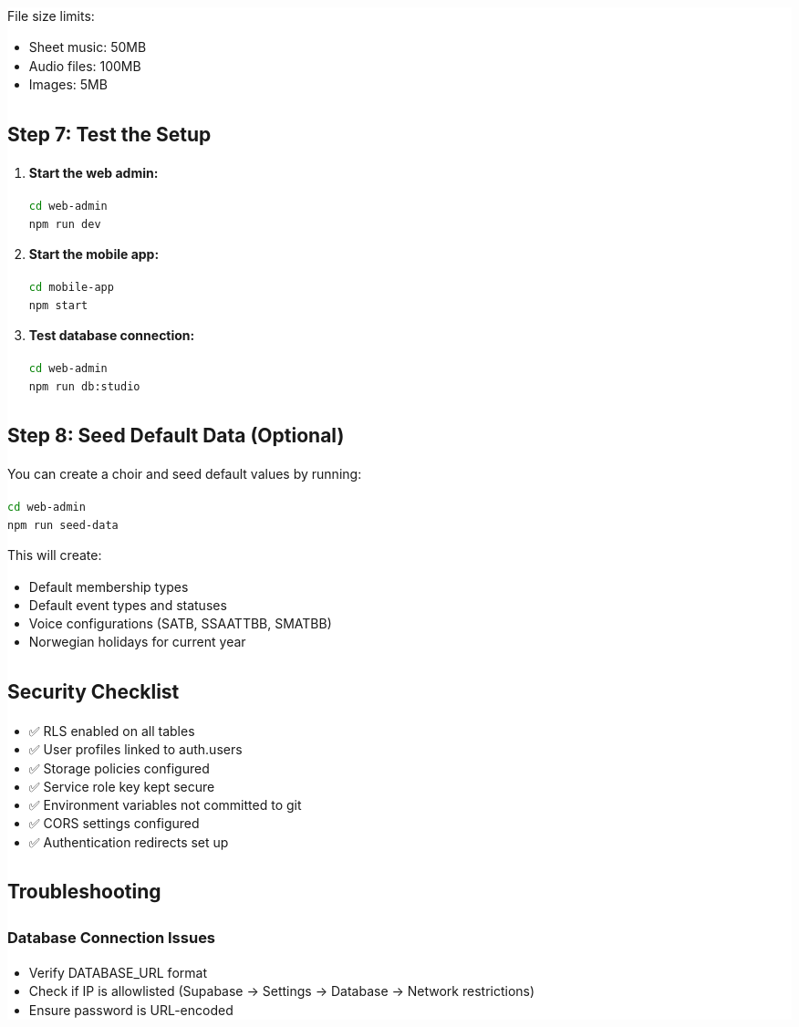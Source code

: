 File size limits:
- Sheet music: 50MB
- Audio files: 100MB
- Images: 5MB

## Step 7: Test the Setup

1. **Start the web admin:**
   ```bash
   cd web-admin
   npm run dev
   ```

2. **Start the mobile app:**
   ```bash
   cd mobile-app
   npm start
   ```

3. **Test database connection:**
   ```bash
   cd web-admin
   npm run db:studio
   ```

## Step 8: Seed Default Data (Optional)

You can create a choir and seed default values by running:

```bash
cd web-admin
npm run seed-data
```

This will create:
- Default membership types
- Default event types and statuses
- Voice configurations (SATB, SSAATTBB, SMATBB)
- Norwegian holidays for current year

## Security Checklist

- ✅ RLS enabled on all tables
- ✅ User profiles linked to auth.users
- ✅ Storage policies configured
- ✅ Service role key kept secure
- ✅ Environment variables not committed to git
- ✅ CORS settings configured
- ✅ Authentication redirects set up

## Troubleshooting

### Database Connection Issues
- Verify DATABASE_URL format
- Check if IP is allowlisted (Supabase → Settings → Database → Network restrictions)
- Ensure password is URL-encoded
